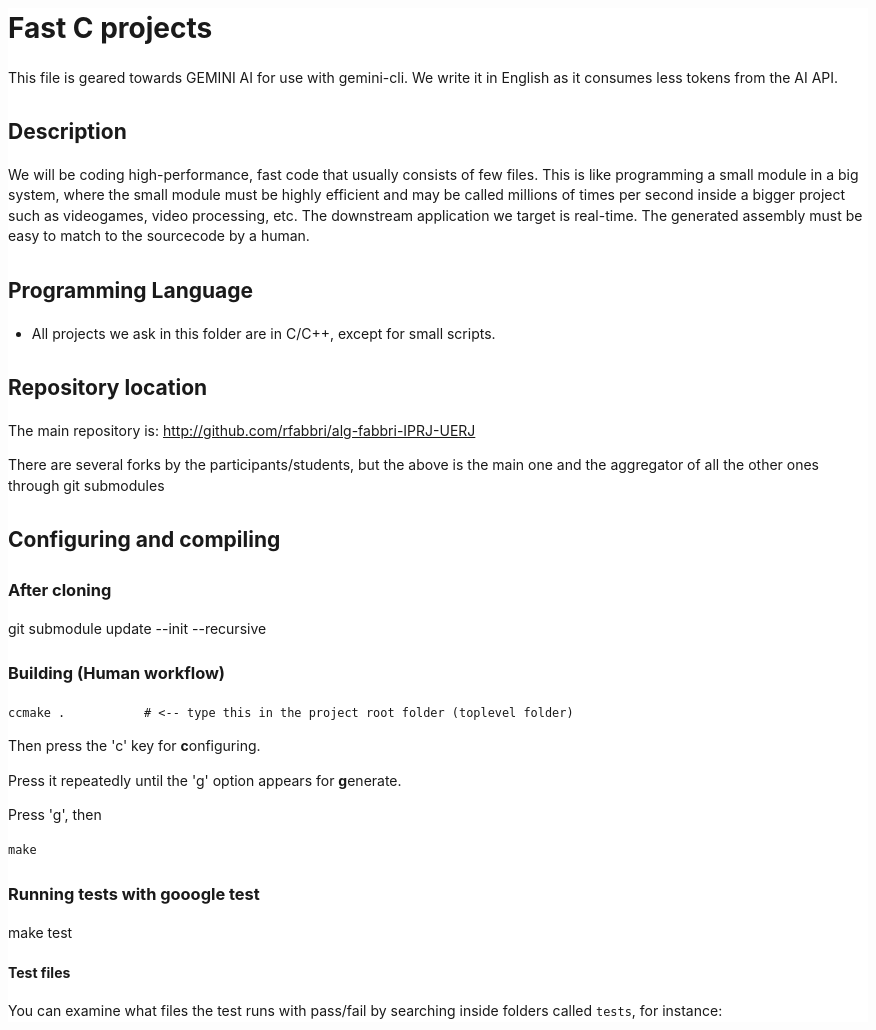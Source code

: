 # Fast C projects
This file is geared towards GEMINI AI for use with gemini-cli.
We write it in English as it consumes less tokens from the AI API.

## Description
We will be coding high-performance, fast code that usually consists of few
files. This is like programming a small module in a big system,
where the small module must be highly efficient and may be called millions of
times per second inside a bigger project such as videogames, video processing,
etc. The downstream application we target is real-time. The generated assembly must be
easy to match to the sourcecode by a human.

## Programming Language
- All projects we ask in this folder are in C/C++, except for small scripts.

## Repository location
The main repository is:
http://github.com/rfabbri/alg-fabbri-IPRJ-UERJ

There are several forks by the participants/students, but the above is the main
one and the aggregator of all the other ones through git submodules

## Configuring and compiling

### After cloning

git submodule update --init --recursive

### Building (Human workflow)

```
ccmake .           # <-- type this in the project root folder (toplevel folder)
```

Then press the 'c' key for **c**onfiguring.

Press it repeatedly until the 'g' option appears for **g**enerate.

Press 'g', then
```
make
```

### Running tests with gooogle test
make test

#### Test files
You can examine what files the test runs with pass/fail
by searching inside folders called `tests`, for instance:
